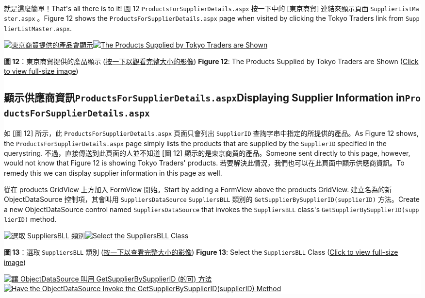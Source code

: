 <span data-ttu-id="6fdd6-182">就是這麼簡單！</span><span class="sxs-lookup"><span data-stu-id="6fdd6-182">That's all there is to it!</span></span> <span data-ttu-id="6fdd6-183">圖 12 `ProductsForSupplierDetails.aspx` 按一下中的 [東京商貿] 連結來顯示頁面 `SupplierListMaster.aspx` 。</span><span class="sxs-lookup"><span data-stu-id="6fdd6-183">Figure 12 shows the `ProductsForSupplierDetails.aspx` page when visited by clicking the Tokyo Traders link from `SupplierListMaster.aspx`.</span></span>

<span data-ttu-id="6fdd6-184">[![東京商貿提供的產品會顯示](master-detail-filtering-across-two-pages-cs/_static/image33.png)](master-detail-filtering-across-two-pages-cs/_static/image32.png)</span><span class="sxs-lookup"><span data-stu-id="6fdd6-184">[![The Products Supplied by Tokyo Traders are Shown](master-detail-filtering-across-two-pages-cs/_static/image33.png)](master-detail-filtering-across-two-pages-cs/_static/image32.png)</span></span>

<span data-ttu-id="6fdd6-185">**圖 12**：東京商貿提供的產品顯示 ([按一下以觀看完整大小的影像](master-detail-filtering-across-two-pages-cs/_static/image34.png)) </span><span class="sxs-lookup"><span data-stu-id="6fdd6-185">**Figure 12**: The Products Supplied by Tokyo Traders are Shown ([Click to view full-size image](master-detail-filtering-across-two-pages-cs/_static/image34.png))</span></span>

## <a name="displaying-supplier-information-inproductsforsupplierdetailsaspx"></a><span data-ttu-id="6fdd6-186">顯示供應商資訊`ProductsForSupplierDetails.aspx`</span><span class="sxs-lookup"><span data-stu-id="6fdd6-186">Displaying Supplier Information in`ProductsForSupplierDetails.aspx`</span></span>

<span data-ttu-id="6fdd6-187">如 [圖 12] 所示，此 `ProductsForSupplierDetails.aspx` 頁面只會列出 `SupplierID` 查詢字串中指定的所提供的產品。</span><span class="sxs-lookup"><span data-stu-id="6fdd6-187">As Figure 12 shows, the `ProductsForSupplierDetails.aspx` page simply lists the products that are supplied by the `SupplierID` specified in the querystring.</span></span> <span data-ttu-id="6fdd6-188">不過，直接傳送到此頁面的人並不知道 [圖 12] 顯示的是東京商貿的產品。</span><span class="sxs-lookup"><span data-stu-id="6fdd6-188">Someone sent directly to this page, however, would not know that Figure 12 is showing Tokyo Traders' products.</span></span> <span data-ttu-id="6fdd6-189">若要解決此情況，我們也可以在此頁面中顯示供應商資訊。</span><span class="sxs-lookup"><span data-stu-id="6fdd6-189">To remedy this we can display supplier information in this page as well.</span></span>

<span data-ttu-id="6fdd6-190">從在 products GridView 上方加入 FormView 開始。</span><span class="sxs-lookup"><span data-stu-id="6fdd6-190">Start by adding a FormView above the products GridView.</span></span> <span data-ttu-id="6fdd6-191">建立名為的新 ObjectDataSource 控制項，其會叫用 `SuppliersDataSource` `SuppliersBLL` 類別的 `GetSupplierBySupplierID(supplierID)` 方法。</span><span class="sxs-lookup"><span data-stu-id="6fdd6-191">Create a new ObjectDataSource control named `SuppliersDataSource` that invokes the `SuppliersBLL` class's `GetSupplierBySupplierID(supplierID)` method.</span></span>

<span data-ttu-id="6fdd6-192">[![選取 SuppliersBLL 類別](master-detail-filtering-across-two-pages-cs/_static/image36.png)](master-detail-filtering-across-two-pages-cs/_static/image35.png)</span><span class="sxs-lookup"><span data-stu-id="6fdd6-192">[![Select the SuppliersBLL Class](master-detail-filtering-across-two-pages-cs/_static/image36.png)](master-detail-filtering-across-two-pages-cs/_static/image35.png)</span></span>

<span data-ttu-id="6fdd6-193">**圖 13**：選取 `SuppliersBLL` 類別 ([按一下以查看完整大小的影像](master-detail-filtering-across-two-pages-cs/_static/image37.png)) </span><span class="sxs-lookup"><span data-stu-id="6fdd6-193">**Figure 13**: Select the `SuppliersBLL` Class ([Click to view full-size image](master-detail-filtering-across-two-pages-cs/_static/image37.png))</span></span>

<span data-ttu-id="6fdd6-194">[![讓 ObjectDataSource 叫用 GetSupplierBySupplierID (的可) 方法](master-detail-filtering-across-two-pages-cs/_static/image39.png)](master-detail-filtering-across-two-pages-cs/_static/image38.png)</span><span class="sxs-lookup"><span data-stu-id="6fdd6-194">[![Have the ObjectDataSource Invoke the GetSupplierBySupplierID(supplierID) Method](master-detail-filtering-across-two-pages-cs/_static/image39.png)](master-detail-filtering-across-two-pages-cs/_static/image38.png)</span></span>
